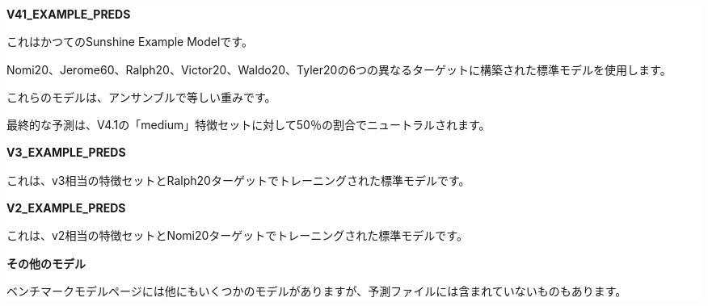 **V41\_EXAMPLE\_PREDS**

これはかつてのSunshine Example Modelです。

Nomi20、Jerome60、Ralph20、Victor20、Waldo20、Tyler20の6つの異なるターゲットに構築された標準モデルを使用します。

これらのモデルは、アンサンブルで等しい重みです。

最終的な予測は、V4.1の「medium」特徴セットに対して50％の割合でニュートラルされます。

**V3\_EXAMPLE\_PREDS**

これは、v3相当の特徴セットとRalph20ターゲットでトレーニングされた標準モデルです。

**V2\_EXAMPLE\_PREDS**

これは、v2相当の特徴セットとNomi20ターゲットでトレーニングされた標準モデルです。

**その他のモデル**

ベンチマークモデルページには他にもいくつかのモデルがありますが、予測ファイルには含まれていないものもあります。
